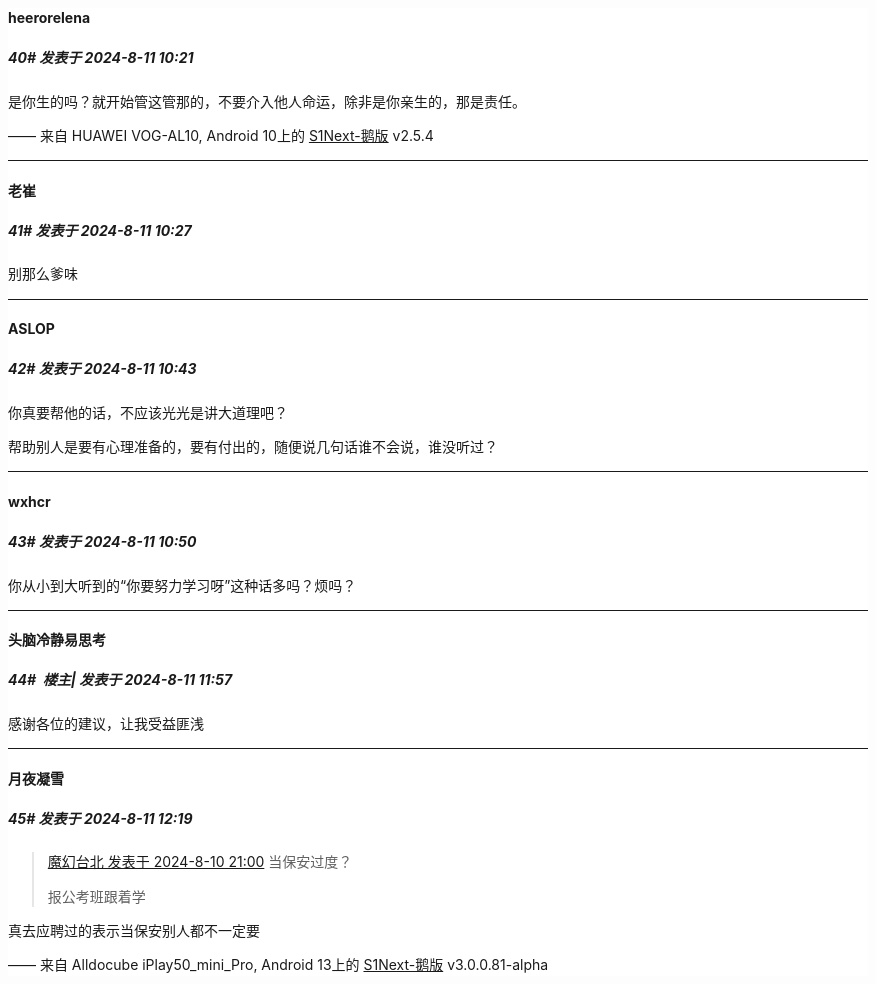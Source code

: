 ####  heerorelena  
##### 40#       发表于 2024-8-11 10:21

是你生的吗？就开始管这管那的，不要介入他人命运，除非是你亲生的，那是责任。

—— 来自 HUAWEI VOG-AL10, Android 10上的 [S1Next-鹅版](https://github.com/ykrank/S1-Next/releases) v2.5.4


*****

####  老崔  
##### 41#       发表于 2024-8-11 10:27

别那么爹味


*****

####  ASLOP  
##### 42#       发表于 2024-8-11 10:43

你真要帮他的话，不应该光光是讲大道理吧？

帮助别人是要有心理准备的，要有付出的，随便说几句话谁不会说，谁没听过？


*****

####  wxhcr  
##### 43#       发表于 2024-8-11 10:50

你从小到大听到的“你要努力学习呀”这种话多吗？烦吗？


*****

####  头脑冷静易思考  
##### 44#         楼主| 发表于 2024-8-11 11:57

感谢各位的建议，让我受益匪浅


*****

####  月夜凝雪  
##### 45#       发表于 2024-8-11 12:19

<blockquote><a href="httphttps://bbs.saraba1st.com/2b/forum.php?mod=redirect&amp;goto=findpost&amp;pid=65856142&amp;ptid=2194653" target="_blank">魔幻台北 发表于 2024-8-10 21:00</a>
当保安过度？

报公考班跟着学</blockquote>
真去应聘过的表示当保安别人都不一定要

—— 来自 Alldocube iPlay50_mini_Pro, Android 13上的 [S1Next-鹅版](https://github.com/ykrank/S1-Next/releases) v3.0.0.81-alpha


